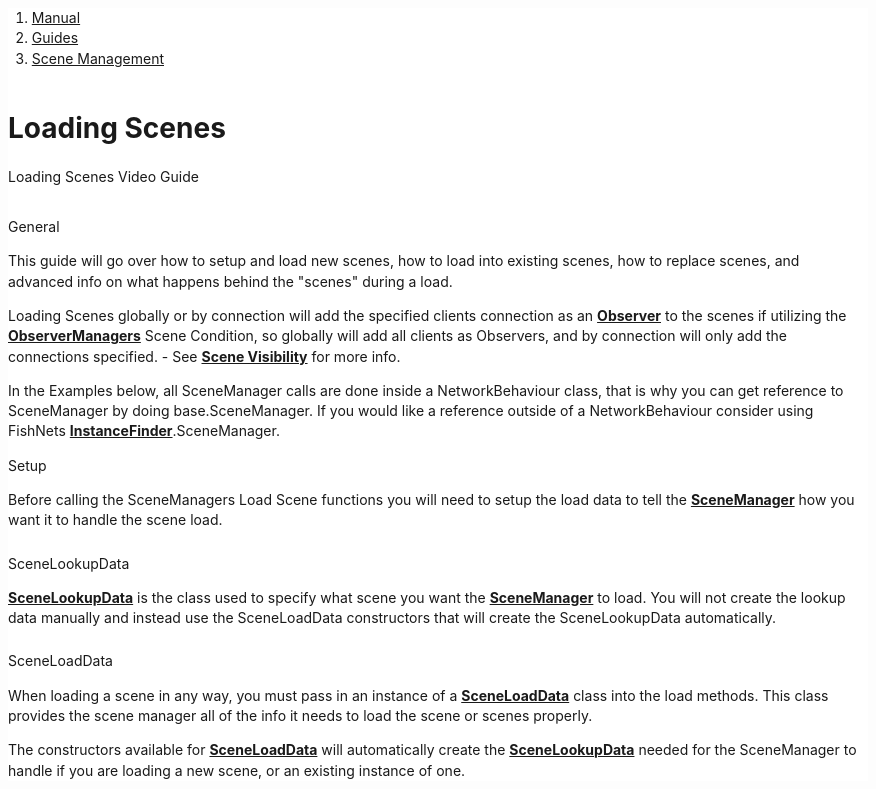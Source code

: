 1.  [Manual](/docs/manual)
3.  [Guides](/docs/manual/guides)
5.  [Scene Management](/docs/manual/guides/scene-management)

# Loading Scenes

Loading Scenes Video Guide

## 


General

This guide will go over how to setup and load new scenes, how to load into existing scenes, how to replace scenes, and advanced info on what happens behind the "scenes" during a load.

Loading Scenes globally or by connection will add the specified clients connection as an [**Observer**](/docs/manual/guides/observers) to the scenes if utilizing the [**ObserverManagers**](/docs/manual/guides/components/managers/observermanager) Scene Condition, so globally will add all clients as Observers, and by connection will only add the connections specified. - See [**Scene Visibility**](/docs/manual/guides/scene-management/scene-visibility) for more info.

In the Examples below, all SceneManager calls are done inside a NetworkBehaviour class, that is why you can get reference to SceneManager by doing base.SceneManager. If you would like a reference outside of a NetworkBehaviour consider using FishNets [**InstanceFinder**](/docs/manual/guides/instancefinder-guides).SceneManager.

Setup[](#setup)

Before calling the SceneManagers Load Scene functions you will need to setup the load data to tell the [**SceneManager**](/docs/manual/guides/components/managers/scenemanager) how you want it to handle the scene load.

### 


SceneLookupData

[**SceneLookupData**](/docs/manual/guides/scene-management/scene-data/scenelookupdata) is the class used to specify what scene you want the [**SceneManager**](/docs/manual/guides/components/managers/scenemanager) to load. You will not create the lookup data manually and instead use the SceneLoadData constructors that will create the SceneLookupData automatically.

### 


SceneLoadData

When loading a scene in any way, you must pass in an instance of a [**SceneLoadData**](/docs/manual/guides/components/managers/scenemanager) [](/docs/manual/guides/scene-management/scene-data/sceneloaddata)class into the load methods. This class provides the scene manager all of the info it needs to load the scene or scenes properly.

The constructors available for [**SceneLoadData**](/docs/manual/guides/scene-management/scene-data/sceneloaddata) will automatically create the [**SceneLookupData**](/docs/manual/guides/scene-management/scene-data/scenelookupdata) needed for the SceneManager to handle if you are loading a new scene, or an existing instance of one.
